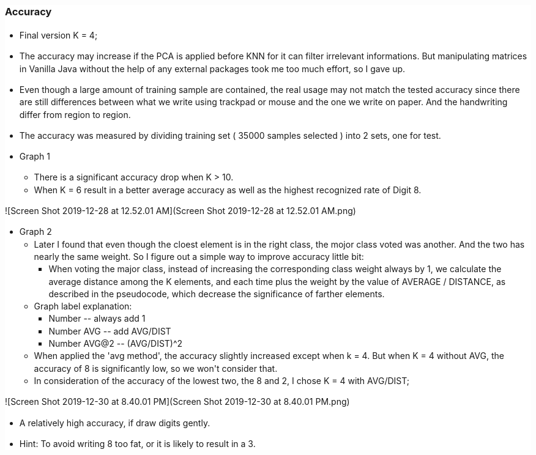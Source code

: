 

### Accuracy

- Final version K = 4;
- The accuracy may increase if the PCA is applied before KNN for it can filter irrelevant informations. But manipulating matrices in Vanilla Java without the help of any external packages took me too much effort, so I gave up.
- Even though a large amount of training sample are contained, the real usage may not match the tested accuracy since there are still differences between what we write using trackpad or mouse and the one we write on paper. And the handwriting differ from region to region.

- The accuracy was measured by dividing training set ( 35000 samples selected ) into 2 sets, one for test.

- Graph 1
  - There is a significant accuracy drop when K > 10.
  - When K = 6 result in a better average accuracy as well as the highest recognized rate of Digit 8.

![Screen Shot 2019-12-28 at 12.52.01 AM](Screen Shot 2019-12-28 at 12.52.01 AM.png)

- Graph 2
  - Later I found that even though the cloest element is in the right class, the mojor class voted was another. And the two has nearly the same weight. So I figure out a simple way to improve accuracy little bit:
    - When voting the major class, instead of increasing the corresponding class weight always by 1, we calculate the average distance among the K elements, and each time plus the weight by the value of AVERAGE / DISTANCE, as described in the pseudocode, which decrease the significance of farther elements.
  - Graph label explanation:
    - Number -- always add 1
    - Number AVG -- add AVG/DIST
    - Number AVG@2 -- (AVG/DIST)^2
  - When applied the 'avg method', the accuracy slightly increased except when k = 4. But when K = 4 without AVG, the accuracy of 8 is significantly low, so we won't consider that.
  - In consideration of the accuracy of the lowest two, the 8 and 2, I chose K = 4 with AVG/DIST;

![Screen Shot 2019-12-30 at 8.40.01 PM](Screen Shot 2019-12-30 at 8.40.01 PM.png)

- A relatively high accuracy, if draw digits gently. 

- Hint: To avoid writing 8 too fat, or it is likely to result in a 3.
